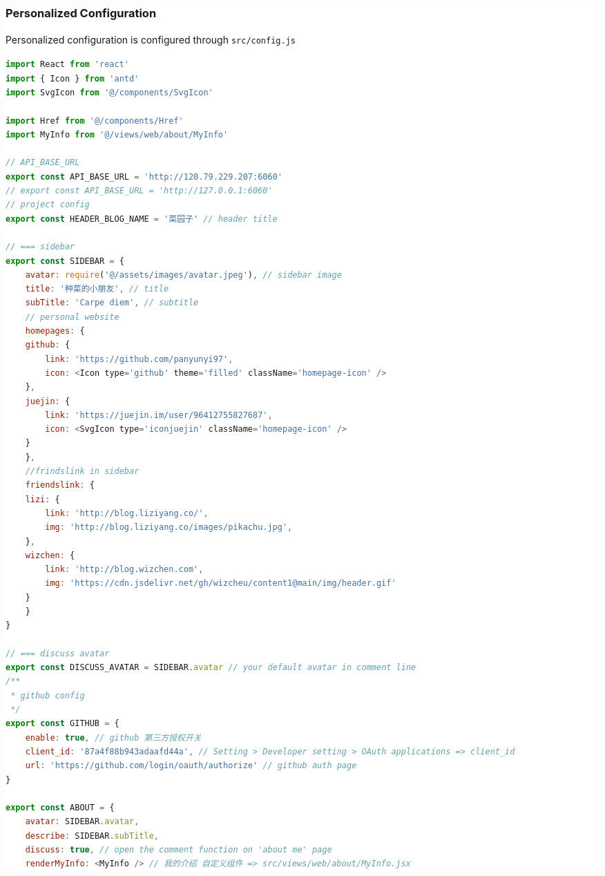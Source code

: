 ### Personalized Configuration

Personalized configuration is configured through ```src/config.js```

```js
import React from 'react'
import { Icon } from 'antd'
import SvgIcon from '@/components/SvgIcon'

import Href from '@/components/Href'
import MyInfo from '@/views/web/about/MyInfo'

// API_BASE_URL
export const API_BASE_URL = 'http://120.79.229.207:6060'
// export const API_BASE_URL = 'http://127.0.0.1:6060'
// project config
export const HEADER_BLOG_NAME = '菜园子' // header title 

// === sidebar
export const SIDEBAR = {
    avatar: require('@/assets/images/avatar.jpeg'), // sidebar image
    title: '种菜的小朋友', // title
    subTitle: 'Carpe diem', // subtitle
    // personal website
    homepages: {
    github: {
        link: 'https://github.com/panyunyi97',
        icon: <Icon type='github' theme='filled' className='homepage-icon' />
    },
    juejin: {
        link: 'https://juejin.im/user/96412755827687',
        icon: <SvgIcon type='iconjuejin' className='homepage-icon' />
    }
    },
    //frindslink in sidebar
    friendslink: {
    lizi: {
        link: 'http://blog.liziyang.co/',
        img: 'http://blog.liziyang.co/images/pikachu.jpg',
    },
    wizchen: {
        link: 'http://blog.wizchen.com',
        img: 'https://cdn.jsdelivr.net/gh/wizcheu/content1@main/img/header.gif'
    }
    }
}

// === discuss avatar
export const DISCUSS_AVATAR = SIDEBAR.avatar // your default avatar in comment line
/**
 * github config
 */
export const GITHUB = {
    enable: true, // github 第三方授权开关
    client_id: '87a4f88b943adaafd44a', // Setting > Developer setting > OAuth applications => client_id
    url: 'https://github.com/login/oauth/authorize' // github auth page
}

export const ABOUT = {
    avatar: SIDEBAR.avatar,
    describe: SIDEBAR.subTitle,
    discuss: true, // open the comment function on 'about me' page 
    renderMyInfo: <MyInfo /> // 我的介绍 自定义组件 => src/views/web/about/MyInfo.jsx
```